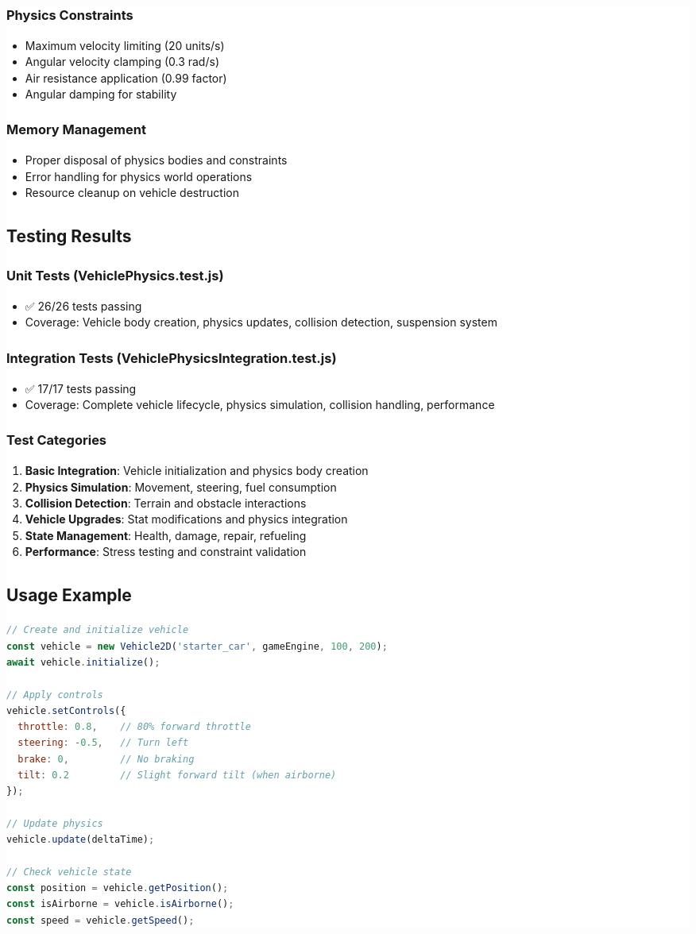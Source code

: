### Physics Constraints
- Maximum velocity limiting (20 units/s)
- Angular velocity clamping (0.3 rad/s)
- Air resistance application (0.99 factor)
- Angular damping for stability

### Memory Management
- Proper disposal of physics bodies and constraints
- Error handling for physics world operations
- Resource cleanup on vehicle destruction

## Testing Results

### Unit Tests (VehiclePhysics.test.js)
- ✅ 26/26 tests passing
- Coverage: Vehicle body creation, physics updates, collision detection, suspension system

### Integration Tests (VehiclePhysicsIntegration.test.js)
- ✅ 17/17 tests passing
- Coverage: Complete vehicle lifecycle, physics simulation, collision handling, performance

### Test Categories
1. **Basic Integration**: Vehicle initialization and physics body creation
2. **Physics Simulation**: Movement, steering, fuel consumption
3. **Collision Detection**: Terrain and obstacle interactions
4. **Vehicle Upgrades**: Stat modifications and physics integration
5. **State Management**: Health, damage, repair, refueling
6. **Performance**: Stress testing and constraint validation

## Usage Example

```javascript
// Create and initialize vehicle
const vehicle = new Vehicle2D('starter_car', gameEngine, 100, 200);
await vehicle.initialize();

// Apply controls
vehicle.setControls({
  throttle: 0.8,    // 80% forward throttle
  steering: -0.5,   // Turn left
  brake: 0,         // No braking
  tilt: 0.2         // Slight forward tilt (when airborne)
});

// Update physics
vehicle.update(deltaTime);

// Check vehicle state
const position = vehicle.getPosition();
const isAirborne = vehicle.isAirborne();
const speed = vehicle.getSpeed();
```
